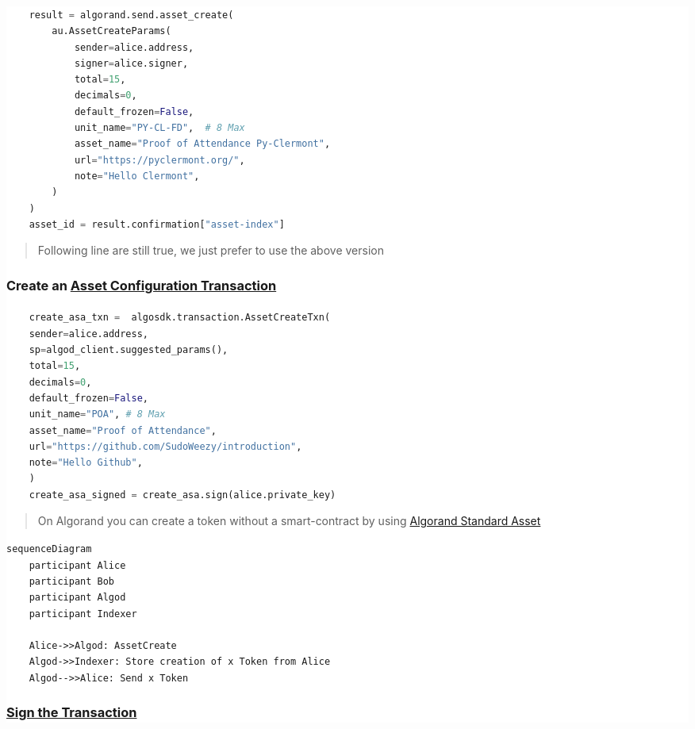 ```python
    result = algorand.send.asset_create(
        au.AssetCreateParams(
            sender=alice.address,
            signer=alice.signer,
            total=15,
            decimals=0,
            default_frozen=False,
            unit_name="PY-CL-FD",  # 8 Max
            asset_name="Proof of Attendance Py-Clermont",
            url="https://pyclermont.org/",
            note="Hello Clermont",
        )
    )
    asset_id = result.confirmation["asset-index"]
```

> Following line are still true, we just prefer to use the above version

### Create an [Asset Configuration Transaction](https://developer.algorand.org/docs/get-details/transactions/transactions/#asset-configuration-transaction)

```python
    create_asa_txn =  algosdk.transaction.AssetCreateTxn(
    sender=alice.address,
    sp=algod_client.suggested_params(),
    total=15,
    decimals=0,
    default_frozen=False,
    unit_name="POA", # 8 Max
    asset_name="Proof of Attendance",
    url="https://github.com/SudoWeezy/introduction",
    note="Hello Github",
    )
    create_asa_signed = create_asa.sign(alice.private_key)
```

> On Algorand you can create a token without a smart-contract by using [Algorand Standard Asset](https://developer.algorand.org/docs/get-details/asa/)

```mermaid
sequenceDiagram
    participant Alice
    participant Bob
    participant Algod
    participant Indexer

    Alice->>Algod: AssetCreate
    Algod->>Indexer: Store creation of x Token from Alice
    Algod-->>Alice: Send x Token
```

### [Sign the Transaction](https://developer.algorand.org/docs/get-details/transactions/signatures/)
